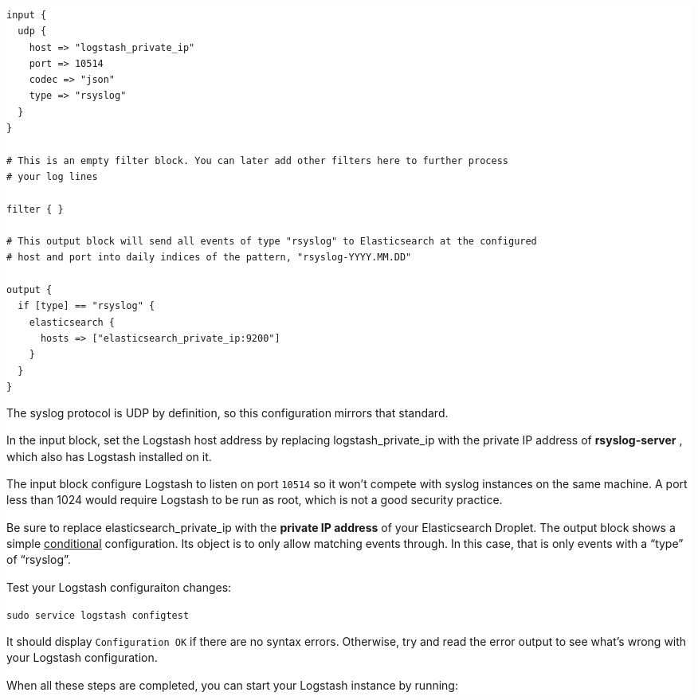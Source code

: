     input {
      udp {
        host => "logstash_private_ip"
        port => 10514
        codec => "json"
        type => "rsyslog"
      }
    }
    
    # This is an empty filter block. You can later add other filters here to further process
    # your log lines
    
    filter { }
    
    # This output block will send all events of type "rsyslog" to Elasticsearch at the configured
    # host and port into daily indices of the pattern, "rsyslog-YYYY.MM.DD"
    
    output {
      if [type] == "rsyslog" {
        elasticsearch {
          hosts => ["elasticsearch_private_ip:9200"]
        }
      }
    }

The syslog protocol is UDP by definition, so this configuration mirrors that standard.

In the input block, set the Logstash host address by replacing logstash_private_ip with the private IP address of **rsyslog-server** , which also has Logstash installed on it.

The input block configure Logstash to listen on port `10514` so it won’t compete with syslog instances on the same machine. A port less than 1024 would require Logstash to be run as root, which is not a good security practice.

Be sure to replace elasticsearch_private_ip with the **private IP address** of your Elasticsearch Droplet. The output block shows a simple [conditional](https://www.elastic.co/guide/en/logstash/current/event-dependent-configuration.html#conditionals) configuration. Its object is to only allow matching events through. In this case, that is only events with a “type” of “rsyslog”.

Test your Logstash configuraiton changes:

    sudo service logstash configtest

It should display `Configuration OK` if there are no syntax errors. Otherwise, try and read the error output to see what’s wrong with your Logstash configuration.

When all these steps are completed, you can start your Logstash instance by running:
